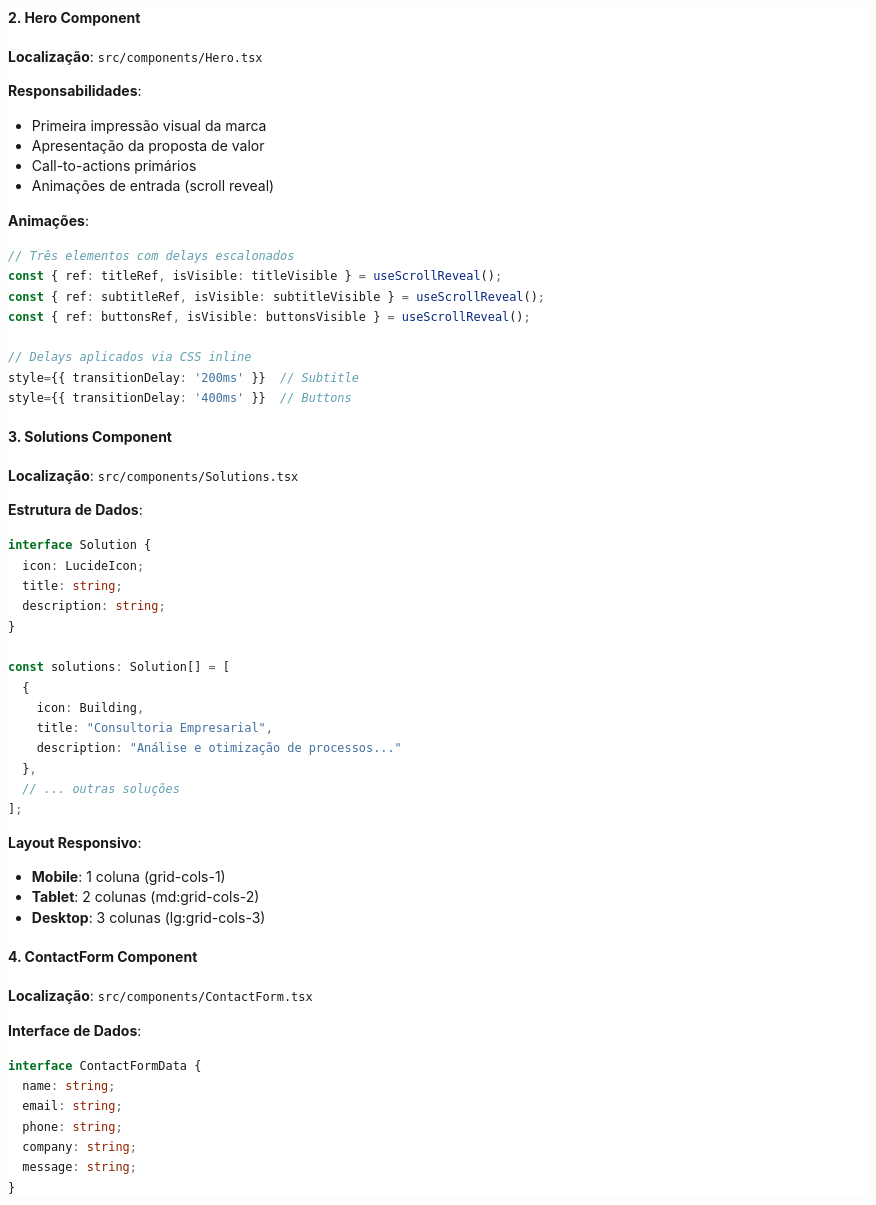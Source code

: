 #### 2. Hero Component
**Localização**: `src/components/Hero.tsx`

**Responsabilidades**:
- Primeira impressão visual da marca
- Apresentação da proposta de valor
- Call-to-actions primários
- Animações de entrada (scroll reveal)

**Animações**:
```typescript
// Três elementos com delays escalonados
const { ref: titleRef, isVisible: titleVisible } = useScrollReveal();
const { ref: subtitleRef, isVisible: subtitleVisible } = useScrollReveal();
const { ref: buttonsRef, isVisible: buttonsVisible } = useScrollReveal();

// Delays aplicados via CSS inline
style={{ transitionDelay: '200ms' }}  // Subtitle
style={{ transitionDelay: '400ms' }}  // Buttons
```

#### 3. Solutions Component
**Localização**: `src/components/Solutions.tsx`

**Estrutura de Dados**:
```typescript
interface Solution {
  icon: LucideIcon;
  title: string;
  description: string;
}

const solutions: Solution[] = [
  {
    icon: Building,
    title: "Consultoria Empresarial",
    description: "Análise e otimização de processos..."
  },
  // ... outras soluções
];
```

**Layout Responsivo**:
- **Mobile**: 1 coluna (grid-cols-1)
- **Tablet**: 2 colunas (md:grid-cols-2)
- **Desktop**: 3 colunas (lg:grid-cols-3)

#### 4. ContactForm Component
**Localização**: `src/components/ContactForm.tsx`

**Interface de Dados**:
```typescript
interface ContactFormData {
  name: string;
  email: string;
  phone: string;
  company: string;
  message: string;
}
```

